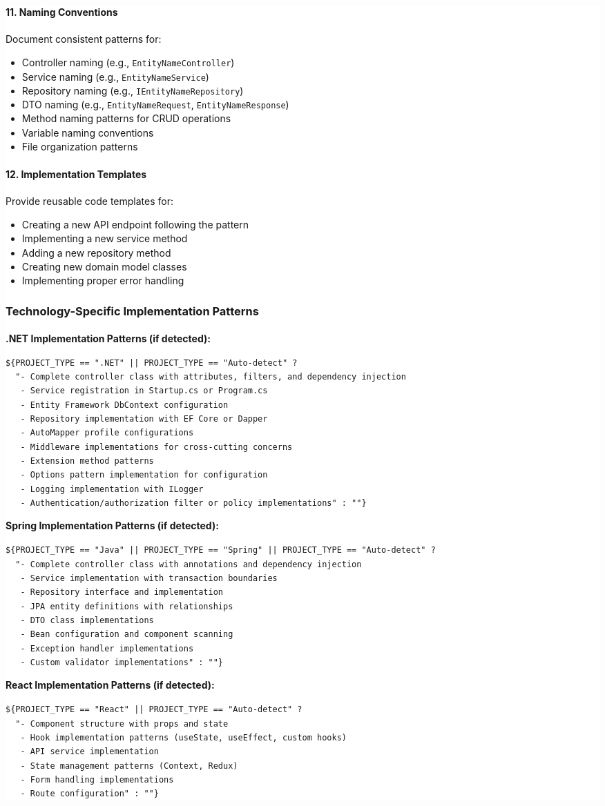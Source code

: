 #### 11. Naming Conventions
Document consistent patterns for:
- Controller naming (e.g., `EntityNameController`)
- Service naming (e.g., `EntityNameService`)
- Repository naming (e.g., `IEntityNameRepository`)
- DTO naming (e.g., `EntityNameRequest`, `EntityNameResponse`)
- Method naming patterns for CRUD operations
- Variable naming conventions
- File organization patterns

#### 12. Implementation Templates
Provide reusable code templates for:
- Creating a new API endpoint following the pattern
- Implementing a new service method
- Adding a new repository method
- Creating new domain model classes
- Implementing proper error handling

### Technology-Specific Implementation Patterns

**.NET Implementation Patterns (if detected):**
```
${PROJECT_TYPE == ".NET" || PROJECT_TYPE == "Auto-detect" ? 
  "- Complete controller class with attributes, filters, and dependency injection
   - Service registration in Startup.cs or Program.cs
   - Entity Framework DbContext configuration
   - Repository implementation with EF Core or Dapper
   - AutoMapper profile configurations
   - Middleware implementations for cross-cutting concerns
   - Extension method patterns
   - Options pattern implementation for configuration
   - Logging implementation with ILogger
   - Authentication/authorization filter or policy implementations" : ""}
```

**Spring Implementation Patterns (if detected):**
```
${PROJECT_TYPE == "Java" || PROJECT_TYPE == "Spring" || PROJECT_TYPE == "Auto-detect" ? 
  "- Complete controller class with annotations and dependency injection
   - Service implementation with transaction boundaries
   - Repository interface and implementation
   - JPA entity definitions with relationships
   - DTO class implementations
   - Bean configuration and component scanning
   - Exception handler implementations
   - Custom validator implementations" : ""}
```

**React Implementation Patterns (if detected):**
```
${PROJECT_TYPE == "React" || PROJECT_TYPE == "Auto-detect" ? 
  "- Component structure with props and state
   - Hook implementation patterns (useState, useEffect, custom hooks)
   - API service implementation
   - State management patterns (Context, Redux)
   - Form handling implementations
   - Route configuration" : ""}
```
